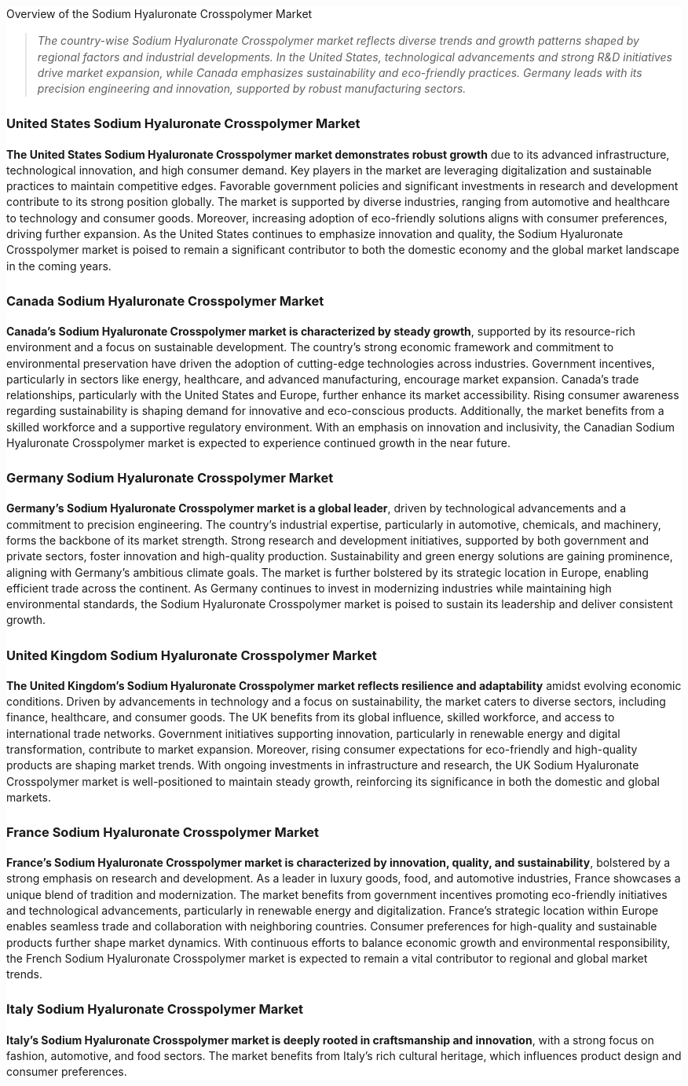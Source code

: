 Overview of the Sodium Hyaluronate Crosspolymer Market<br /></span></h1><blockquote><p><em><span class="">The country-wise Sodium Hyaluronate Crosspolymer market reflects diverse trends and growth patterns shaped by regional factors and industrial developments. In the United States, technological advancements and strong R&amp;D initiatives drive market expansion, while Canada emphasizes sustainability and eco-friendly practices. Germany leads with its precision engineering and innovation, supported by robust manufacturing sectors.</span></em></p></blockquote><h3><strong>United States Sodium Hyaluronate Crosspolymer Market</strong></h3><p><strong>The United States Sodium Hyaluronate Crosspolymer market demonstrates robust growth</strong> due to its advanced infrastructure, technological innovation, and high consumer demand. Key players in the market are leveraging digitalization and sustainable practices to maintain competitive edges. Favorable government policies and significant investments in research and development contribute to its strong position globally. The market is supported by diverse industries, ranging from automotive and healthcare to technology and consumer goods. Moreover, increasing adoption of eco-friendly solutions aligns with consumer preferences, driving further expansion. As the United States continues to emphasize innovation and quality, the Sodium Hyaluronate Crosspolymer market is poised to remain a significant contributor to both the domestic economy and the global market landscape in the coming years.</p><h3><strong>Canada Sodium Hyaluronate Crosspolymer Market</strong></h3><p><strong>Canada&rsquo;s Sodium Hyaluronate Crosspolymer market is characterized by steady growth</strong>, supported by its resource-rich environment and a focus on sustainable development. The country&rsquo;s strong economic framework and commitment to environmental preservation have driven the adoption of cutting-edge technologies across industries. Government incentives, particularly in sectors like energy, healthcare, and advanced manufacturing, encourage market expansion. Canada&rsquo;s trade relationships, particularly with the United States and Europe, further enhance its market accessibility. Rising consumer awareness regarding sustainability is shaping demand for innovative and eco-conscious products. Additionally, the market benefits from a skilled workforce and a supportive regulatory environment. With an emphasis on innovation and inclusivity, the Canadian Sodium Hyaluronate Crosspolymer market is expected to experience continued growth in the near future.</p><h3><strong>Germany Sodium Hyaluronate Crosspolymer Market</strong></h3><p><strong>Germany&rsquo;s Sodium Hyaluronate Crosspolymer market is a global leader</strong>, driven by technological advancements and a commitment to precision engineering. The country&rsquo;s industrial expertise, particularly in automotive, chemicals, and machinery, forms the backbone of its market strength. Strong research and development initiatives, supported by both government and private sectors, foster innovation and high-quality production. Sustainability and green energy solutions are gaining prominence, aligning with Germany&rsquo;s ambitious climate goals. The market is further bolstered by its strategic location in Europe, enabling efficient trade across the continent. As Germany continues to invest in modernizing industries while maintaining high environmental standards, the Sodium Hyaluronate Crosspolymer market is poised to sustain its leadership and deliver consistent growth.</p><h3><strong>United Kingdom Sodium Hyaluronate Crosspolymer Market</strong></h3><p><strong>The United Kingdom&rsquo;s Sodium Hyaluronate Crosspolymer market reflects resilience and adaptability</strong> amidst evolving economic conditions. Driven by advancements in technology and a focus on sustainability, the market caters to diverse sectors, including finance, healthcare, and consumer goods. The UK benefits from its global influence, skilled workforce, and access to international trade networks. Government initiatives supporting innovation, particularly in renewable energy and digital transformation, contribute to market expansion. Moreover, rising consumer expectations for eco-friendly and high-quality products are shaping market trends. With ongoing investments in infrastructure and research, the UK Sodium Hyaluronate Crosspolymer market is well-positioned to maintain steady growth, reinforcing its significance in both the domestic and global markets.</p><h3><strong>France Sodium Hyaluronate Crosspolymer Market</strong></h3><p><strong>France&rsquo;s Sodium Hyaluronate Crosspolymer market is characterized by innovation, quality, and sustainability</strong>, bolstered by a strong emphasis on research and development. As a leader in luxury goods, food, and automotive industries, France showcases a unique blend of tradition and modernization. The market benefits from government incentives promoting eco-friendly initiatives and technological advancements, particularly in renewable energy and digitalization. France&rsquo;s strategic location within Europe enables seamless trade and collaboration with neighboring countries. Consumer preferences for high-quality and sustainable products further shape market dynamics. With continuous efforts to balance economic growth and environmental responsibility, the French Sodium Hyaluronate Crosspolymer market is expected to remain a vital contributor to regional and global market trends.</p><h3><strong>Italy Sodium Hyaluronate Crosspolymer Market</strong></h3><p><strong>Italy&rsquo;s Sodium Hyaluronate Crosspolymer market is deeply rooted in craftsmanship and innovation</strong>, with a strong focus on fashion, automotive, and food sectors. The market benefits from Italy&rsquo;s rich cultural heritage, which influences product design and consumer preferences.